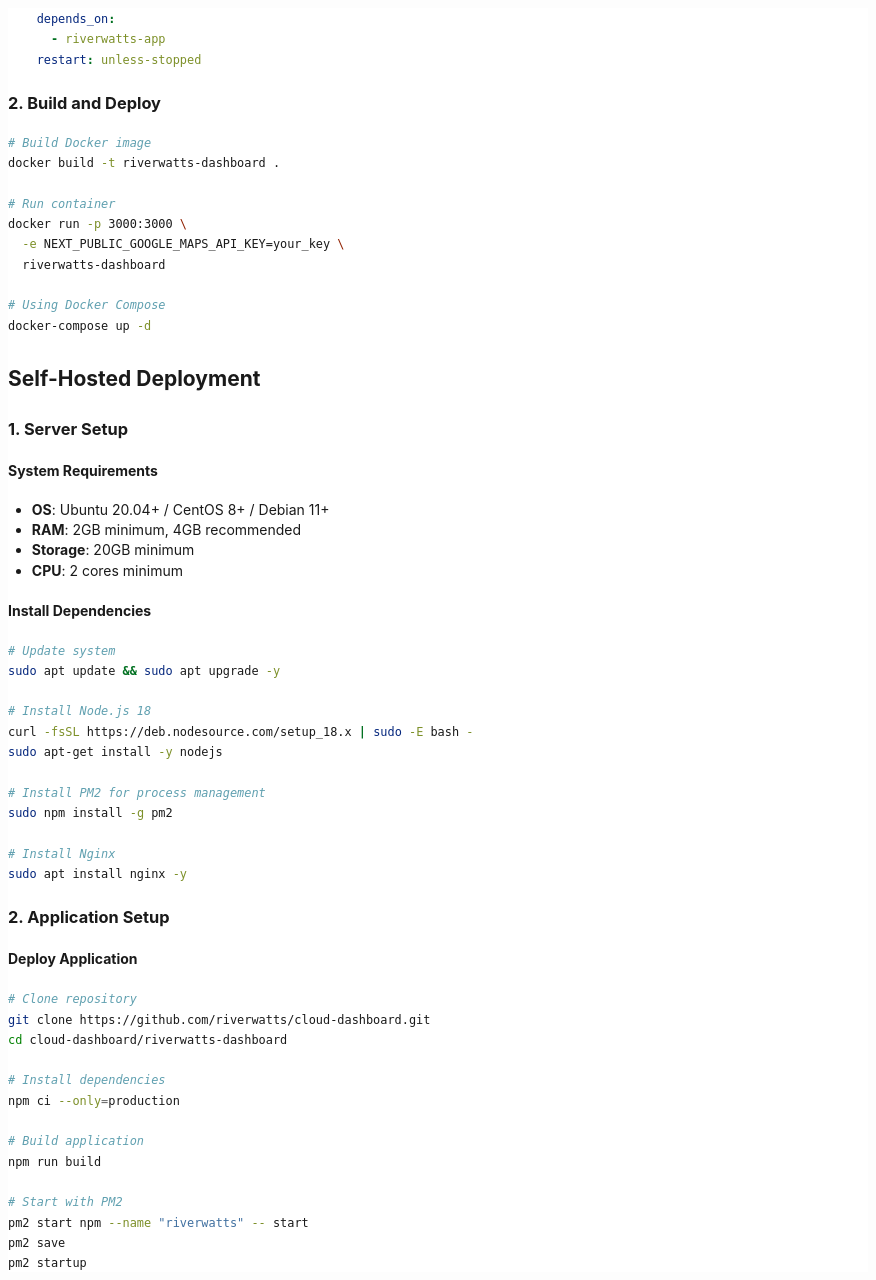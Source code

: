 ```yaml
    depends_on:
      - riverwatts-app
    restart: unless-stopped
```

### 2. Build and Deploy
```bash
# Build Docker image
docker build -t riverwatts-dashboard .

# Run container
docker run -p 3000:3000 \
  -e NEXT_PUBLIC_GOOGLE_MAPS_API_KEY=your_key \
  riverwatts-dashboard

# Using Docker Compose
docker-compose up -d
```

## Self-Hosted Deployment

### 1. Server Setup

#### System Requirements
- **OS**: Ubuntu 20.04+ / CentOS 8+ / Debian 11+
- **RAM**: 2GB minimum, 4GB recommended
- **Storage**: 20GB minimum
- **CPU**: 2 cores minimum

#### Install Dependencies
```bash
# Update system
sudo apt update && sudo apt upgrade -y

# Install Node.js 18
curl -fsSL https://deb.nodesource.com/setup_18.x | sudo -E bash -
sudo apt-get install -y nodejs

# Install PM2 for process management
sudo npm install -g pm2

# Install Nginx
sudo apt install nginx -y
```

### 2. Application Setup

#### Deploy Application
```bash
# Clone repository
git clone https://github.com/riverwatts/cloud-dashboard.git
cd cloud-dashboard/riverwatts-dashboard

# Install dependencies
npm ci --only=production

# Build application
npm run build

# Start with PM2
pm2 start npm --name "riverwatts" -- start
pm2 save
pm2 startup
```